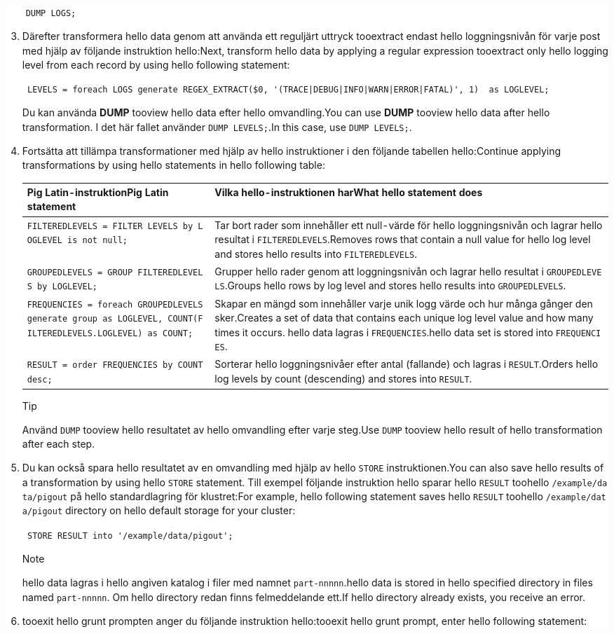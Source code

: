         DUMP LOGS;

3. <span data-ttu-id="7a523-121">Därefter transformera hello data genom att använda ett reguljärt uttryck tooextract endast hello loggningsnivån för varje post med hjälp av följande instruktion hello:</span><span class="sxs-lookup"><span data-stu-id="7a523-121">Next, transform hello data by applying a regular expression tooextract only hello logging level from each record by using hello following statement:</span></span>

        LEVELS = foreach LOGS generate REGEX_EXTRACT($0, '(TRACE|DEBUG|INFO|WARN|ERROR|FATAL)', 1)  as LOGLEVEL;

    <span data-ttu-id="7a523-122">Du kan använda **DUMP** tooview hello data efter hello omvandling.</span><span class="sxs-lookup"><span data-stu-id="7a523-122">You can use **DUMP** tooview hello data after hello transformation.</span></span> <span data-ttu-id="7a523-123">I det här fallet använder `DUMP LEVELS;`.</span><span class="sxs-lookup"><span data-stu-id="7a523-123">In this case, use `DUMP LEVELS;`.</span></span>

4. <span data-ttu-id="7a523-124">Fortsätta att tillämpa transformationer med hjälp av hello instruktioner i den följande tabellen hello:</span><span class="sxs-lookup"><span data-stu-id="7a523-124">Continue applying transformations by using hello statements in hello following table:</span></span>

    | <span data-ttu-id="7a523-125">Pig Latin-instruktion</span><span class="sxs-lookup"><span data-stu-id="7a523-125">Pig Latin statement</span></span> | <span data-ttu-id="7a523-126">Vilka hello-instruktionen har</span><span class="sxs-lookup"><span data-stu-id="7a523-126">What hello statement does</span></span> |
    | ---- | ---- |
    | `FILTEREDLEVELS = FILTER LEVELS by LOGLEVEL is not null;` | <span data-ttu-id="7a523-127">Tar bort rader som innehåller ett null-värde för hello loggningsnivån och lagrar hello resultat i `FILTEREDLEVELS`.</span><span class="sxs-lookup"><span data-stu-id="7a523-127">Removes rows that contain a null value for hello log level and stores hello results into `FILTEREDLEVELS`.</span></span> |
    | `GROUPEDLEVELS = GROUP FILTEREDLEVELS by LOGLEVEL;` | <span data-ttu-id="7a523-128">Grupper hello rader genom att loggningsnivån och lagrar hello resultat i `GROUPEDLEVELS`.</span><span class="sxs-lookup"><span data-stu-id="7a523-128">Groups hello rows by log level and stores hello results into `GROUPEDLEVELS`.</span></span> |
    | `FREQUENCIES = foreach GROUPEDLEVELS generate group as LOGLEVEL, COUNT(FILTEREDLEVELS.LOGLEVEL) as COUNT;` | <span data-ttu-id="7a523-129">Skapar en mängd som innehåller varje unik logg värde och hur många gånger den sker.</span><span class="sxs-lookup"><span data-stu-id="7a523-129">Creates a set of data that contains each unique log level value and how many times it occurs.</span></span> <span data-ttu-id="7a523-130">hello data lagras i `FREQUENCIES`.</span><span class="sxs-lookup"><span data-stu-id="7a523-130">hello data set is stored into `FREQUENCIES`.</span></span> |
    | `RESULT = order FREQUENCIES by COUNT desc;` | <span data-ttu-id="7a523-131">Sorterar hello loggningsnivåer efter antal (fallande) och lagras i `RESULT`.</span><span class="sxs-lookup"><span data-stu-id="7a523-131">Orders hello log levels by count (descending) and stores into `RESULT`.</span></span> |

    > [!TIP]
    > <span data-ttu-id="7a523-132">Använd `DUMP` tooview hello resultatet av hello omvandling efter varje steg.</span><span class="sxs-lookup"><span data-stu-id="7a523-132">Use `DUMP` tooview hello result of hello transformation after each step.</span></span>

5. <span data-ttu-id="7a523-133">Du kan också spara hello resultatet av en omvandling med hjälp av hello `STORE` instruktionen.</span><span class="sxs-lookup"><span data-stu-id="7a523-133">You can also save hello results of a transformation by using hello `STORE` statement.</span></span> <span data-ttu-id="7a523-134">Till exempel följande instruktion hello sparar hello `RESULT` toohello `/example/data/pigout` på hello standardlagring för klustret:</span><span class="sxs-lookup"><span data-stu-id="7a523-134">For example, hello following statement saves hello `RESULT` toohello `/example/data/pigout` directory on hello default storage for your cluster:</span></span>

        STORE RESULT into '/example/data/pigout';

   > [!NOTE]
   > <span data-ttu-id="7a523-135">hello data lagras i hello angiven katalog i filer med namnet `part-nnnnn`.</span><span class="sxs-lookup"><span data-stu-id="7a523-135">hello data is stored in hello specified directory in files named `part-nnnnn`.</span></span> <span data-ttu-id="7a523-136">Om hello directory redan finns felmeddelande ett.</span><span class="sxs-lookup"><span data-stu-id="7a523-136">If hello directory already exists, you receive an error.</span></span>

6. <span data-ttu-id="7a523-137">tooexit hello grunt prompten anger du följande instruktion hello:</span><span class="sxs-lookup"><span data-stu-id="7a523-137">tooexit hello grunt prompt, enter hello following statement:</span></span>
